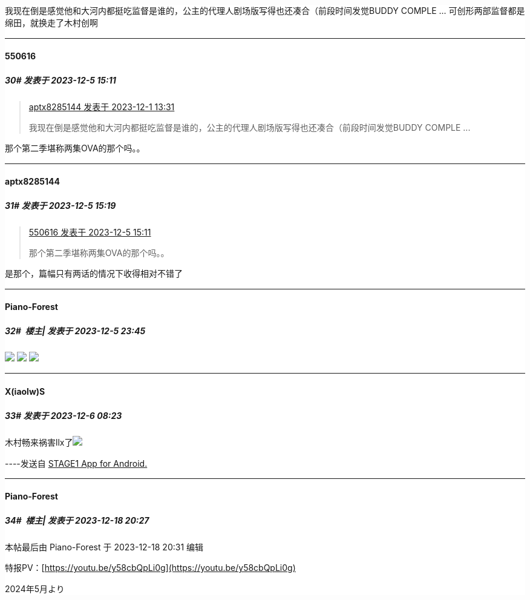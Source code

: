 我现在倒是感觉他和大河内都挺吃监督是谁的，公主的代理人剧场版写得也还凑合（前段时间发觉BUDDY COMPLE ...</blockquote>
可创形两部监督都是绵田，就换走了木村创啊

*****

####  550616  
##### 30#       发表于 2023-12-5 15:11

<blockquote><a href="httphttps://bbs.saraba1st.com/2b/forum.php?mod=redirect&amp;goto=findpost&amp;pid=63192308&amp;ptid=2162556" target="_blank">aptx8285144 发表于 2023-12-1 13:31</a>

我现在倒是感觉他和大河内都挺吃监督是谁的，公主的代理人剧场版写得也还凑合（前段时间发觉BUDDY COMPLE ...</blockquote>
那个第二季堪称两集OVA的那个吗。。

*****

####  aptx8285144  
##### 31#       发表于 2023-12-5 15:19

<blockquote><a href="httphttps://bbs.saraba1st.com/2b/forum.php?mod=redirect&amp;goto=findpost&amp;pid=63230973&amp;ptid=2162556" target="_blank">550616 发表于 2023-12-5 15:11</a>

那个第二季堪称两集OVA的那个吗。。</blockquote>
是那个，篇幅只有两话的情况下收得相对不错了

*****

####  Piano-Forest  
##### 32#         楼主| 发表于 2023-12-5 23:45

<img src="https://p.sda1.dev/14/624c6b6d967f3a5fcff1b8ece2b1e96e/006SCGqIgy1hkj7cwp59hj31hc0u0dra.jpg" referrerpolicy="no-referrer">
<img src="https://p.sda1.dev/14/456254aa83d5ea3b3791c9e8dfbec841/006SCGqIgy1hkj7en3ae0j31hc0u0jzb.jpg" referrerpolicy="no-referrer">
<img src="https://p.sda1.dev/14/439735d6f6c1994cd0c52ee908698ed6/006SCGqIgy1hkj7erofxbj31hc0u0qav.jpg" referrerpolicy="no-referrer">

*****

####  X(iaolw)S  
##### 33#       发表于 2023-12-6 08:23

木村畅来祸害llx了<img src="https://static.saraba1st.com/image/smiley/face2017/067.png" referrerpolicy="no-referrer">

----发送自 [STAGE1 App for Android.](http://stage1.5j4m.com/?1.37)

*****

####  Piano-Forest  
##### 34#         楼主| 发表于 2023-12-18 20:27

 本帖最后由 Piano-Forest 于 2023-12-18 20:31 编辑 

特报PV：[https://youtu.be/y58cbQpLi0g](https://youtu.be/y58cbQpLi0g)

2024年5月より
